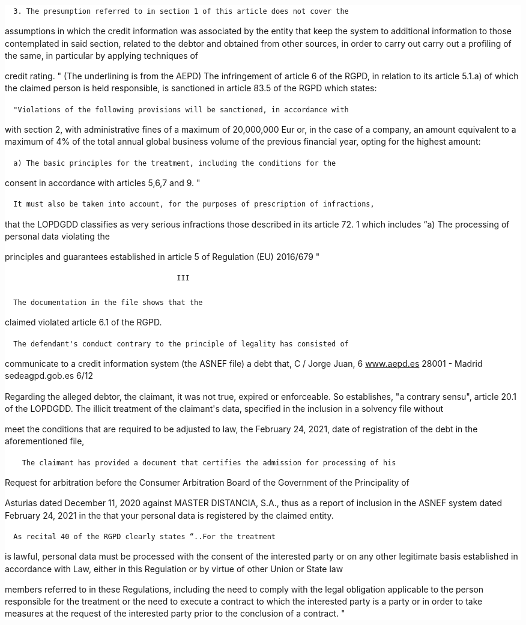       3. The presumption referred to in section 1 of this article does not cover the
assumptions in which the credit information was associated by the entity that
keep the system to additional information to those contemplated in said
section, related to the debtor and obtained from other sources, in order to carry out
carry out a profiling of the same, in particular by applying techniques of

credit rating. " (The underlining is from the AEPD)
      The infringement of article 6 of the RGPD, in relation to its article 5.1.a) of which
the claimed person is held responsible, is sanctioned in article 83.5 of the RGPD which states:

      "Violations of the following provisions will be sanctioned, in accordance with
with section 2, with administrative fines of a maximum of 20,000,000 Eur or,
in the case of a company, an amount equivalent to a maximum of 4% of the
total annual global business volume of the previous financial year, opting for
the highest amount:

      a) The basic principles for the treatment, including the conditions for the
consent in accordance with articles 5,6,7 and 9. "

      It must also be taken into account, for the purposes of prescription of infractions,
that the LOPDGDD classifies as very serious infractions those described in its article 72. 1
which includes “a) The processing of personal data violating the

principles and guarantees established in article 5 of Regulation (EU) 2016/679 "

                                            III

      The documentation in the file shows that the
claimed violated article 6.1 of the RGPD.

      The defendant's conduct contrary to the principle of legality has consisted of

communicate to a credit information system (the ASNEF file) a debt that,
C / Jorge Juan, 6 www.aepd.es
28001 - Madrid sedeagpd.gob.es 6/12

Regarding the alleged debtor, the claimant, it was not true, expired or enforceable. So
establishes, "a contrary sensu", article 20.1 of the LOPDGDD. The illicit treatment of
the claimant's data, specified in the inclusion in a solvency file without

meet the conditions that are required to be adjusted to law, the
February 24, 2021, date of registration of the debt in the aforementioned file,

        The claimant has provided a document that certifies the admission for processing of his
Request for arbitration before the Consumer Arbitration Board of the Government of the Principality of

Asturias dated December 11, 2020 against MASTER DISTANCIA, S.A., thus
as a report of inclusion in the ASNEF system dated February 24, 2021 in the
that your personal data is registered by the claimed entity.

      As recital 40 of the RGPD clearly states “..For the treatment
is lawful, personal data must be processed with the consent of the
interested party or on any other legitimate basis established in accordance with Law, either
in this Regulation or by virtue of other Union or State law

members referred to in these Regulations, including the need to comply with the
legal obligation applicable to the person responsible for the treatment or the need to execute a
contract to which the interested party is a party or in order to take measures at the request
of the interested party prior to the conclusion of a contract. "

